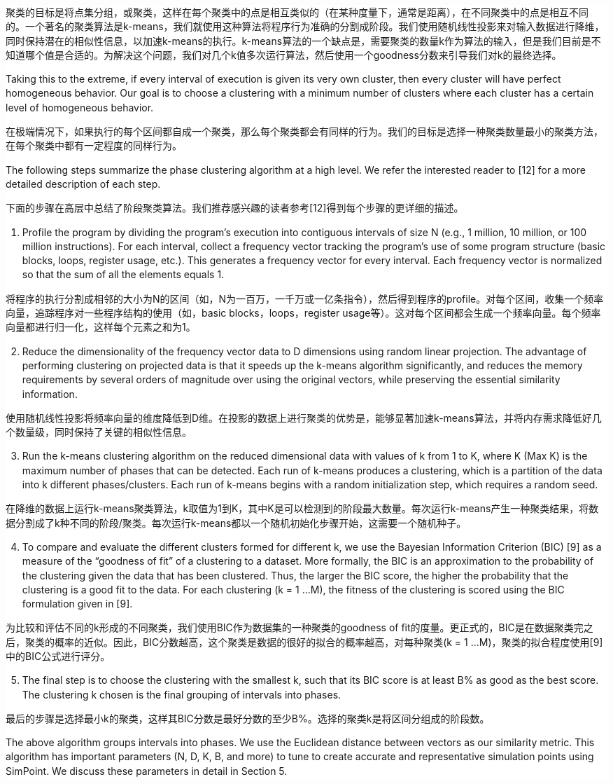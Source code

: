 聚类的目标是将点集分组，或聚类，这样在每个聚类中的点是相互类似的（在某种度量下，通常是距离），在不同聚类中的点是相互不同的。一个著名的聚类算法是k-means，我们就使用这种算法将程序行为准确的分割成阶段。我们使用随机线性投影来对输入数据进行降维，同时保持潜在的相似性信息，以加速k-means的执行。k-means算法的一个缺点是，需要聚类的数量k作为算法的输入，但是我们目前是不知道哪个值是合适的。为解决这个问题，我们对几个k值多次运行算法，然后使用一个goodness分数来引导我们对k的最终选择。

Taking this to the extreme, if every interval of execution is given its very own cluster, then every cluster will have perfect homogeneous behavior. Our goal is to choose a clustering with a minimum number of clusters where each cluster has a certain level of homogeneous behavior.

在极端情况下，如果执行的每个区间都自成一个聚类，那么每个聚类都会有同样的行为。我们的目标是选择一种聚类数量最小的聚类方法，在每个聚类中都有一定程度的同样行为。

The following steps summarize the phase clustering algorithm at a high level. We refer the interested reader to [12] for a more detailed description of each step.

下面的步骤在高层中总结了阶段聚类算法。我们推荐感兴趣的读者参考[12]得到每个步骤的更详细的描述。

1. Profile the program by dividing the program’s execution into contiguous intervals of size N (e.g., 1 million, 10 million, or 100 million instructions). For each interval, collect a frequency vector tracking the program’s use of some program structure (basic blocks, loops, register usage, etc.). This generates a frequency vector for every interval. Each frequency vector is normalized so that the sum of all the elements equals 1.

将程序的执行分割成相邻的大小为N的区间（如，N为一百万，一千万或一亿条指令），然后得到程序的profile。对每个区间，收集一个频率向量，追踪程序对一些程序结构的使用（如，basic blocks，loops，register usage等）。这对每个区间都会生成一个频率向量。每个频率向量都进行归一化，这样每个元素之和为1。

2. Reduce the dimensionality of the frequency vector data to D dimensions using random linear projection. The advantage of performing clustering on projected data is that it speeds up the k-means algorithm significantly, and reduces the memory requirements by several orders of magnitude over using the original vectors, while preserving the essential similarity information.

使用随机线性投影将频率向量的维度降低到D维。在投影的数据上进行聚类的优势是，能够显著加速k-means算法，并将内存需求降低好几个数量级，同时保持了关键的相似性信息。

3. Run the k-means clustering algorithm on the reduced dimensional data with values of k from 1 to K, where K (Max K) is the maximum number of phases that can be detected. Each run of k-means produces a clustering, which is a partition of the data into k different phases/clusters. Each run of k-means begins with a random initialization step, which requires a random seed.

在降维的数据上运行k-means聚类算法，k取值为1到K，其中K是可以检测到的阶段最大数量。每次运行k-means产生一种聚类结果，将数据分割成了k种不同的阶段/聚类。每次运行k-means都以一个随机初始化步骤开始，这需要一个随机种子。

4. To compare and evaluate the different clusters formed for different k, we use the Bayesian Information Criterion (BIC) [9] as a measure of the “goodness of fit” of a clustering to a dataset. More formally, the BIC is an approximation to the probability of the clustering given the data that has been clustered. Thus, the larger the BIC score, the higher the probability that the clustering is a good fit to the data. For each clustering (k = 1 ...M), the fitness of the clustering is scored using the BIC formulation given in [9].

为比较和评估不同的k形成的不同聚类，我们使用BIC作为数据集的一种聚类的goodness of fit的度量。更正式的，BIC是在数据聚类完之后，聚类的概率的近似。因此，BIC分数越高，这个聚类是数据的很好的拟合的概率越高，对每种聚类(k = 1 ...M)，聚类的拟合程度使用[9]中的BIC公式进行评分。

5. The final step is to choose the clustering with the smallest k, such that its BIC score is at least B% as good as the best score. The clustering k chosen is the final grouping of intervals into phases.

最后的步骤是选择最小k的聚类，这样其BIC分数是最好分数的至少B%。选择的聚类k是将区间分组成的阶段数。

The above algorithm groups intervals into phases. We use the Euclidean distance between vectors as our similarity metric. This algorithm has important parameters (N, D, K, B, and more) to tune to create accurate and representative simulation points using SimPoint. We discuss these parameters in detail in Section 5.
